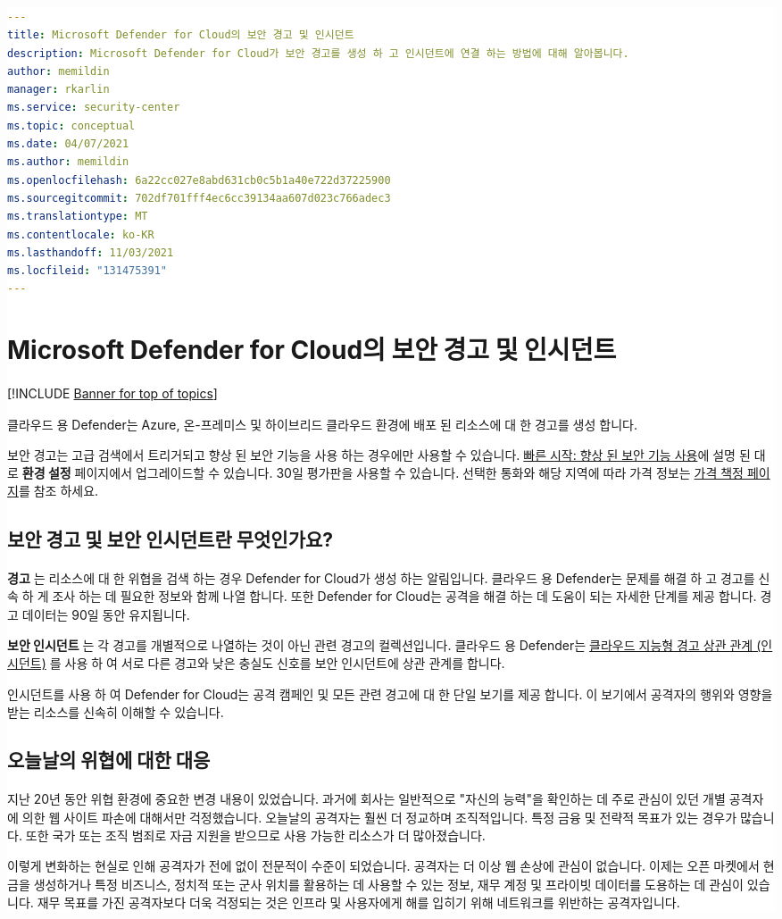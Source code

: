 ```yaml
---
title: Microsoft Defender for Cloud의 보안 경고 및 인시던트
description: Microsoft Defender for Cloud가 보안 경고를 생성 하 고 인시던트에 연결 하는 방법에 대해 알아봅니다.
author: memildin
manager: rkarlin
ms.service: security-center
ms.topic: conceptual
ms.date: 04/07/2021
ms.author: memildin
ms.openlocfilehash: 6a22cc027e8abd631cb0c5b1a40e722d37225900
ms.sourcegitcommit: 702df701fff4ec6cc39134aa607d023c766adec3
ms.translationtype: MT
ms.contentlocale: ko-KR
ms.lasthandoff: 11/03/2021
ms.locfileid: "131475391"
---
```

# <a name="security-alerts-and-incidents-in-microsoft-defender-for-cloud"></a>Microsoft Defender for Cloud의 보안 경고 및 인시던트

[!INCLUDE [Banner for top of topics](./includes/banner.md)]

클라우드 용 Defender는 Azure, 온-프레미스 및 하이브리드 클라우드 환경에 배포 된 리소스에 대 한 경고를 생성 합니다.

보안 경고는 고급 검색에서 트리거되고 향상 된 보안 기능을 사용 하는 경우에만 사용할 수 있습니다. [빠른 시작: 향상 된 보안 기능 사용](enable-enhanced-security.md)에 설명 된 대로 **환경 설정** 페이지에서 업그레이드할 수 있습니다. 30일 평가판을 사용할 수 있습니다. 선택한 통화와 해당 지역에 따라 가격 정보는 [가격 책정 페이지](https://azure.microsoft.com/pricing/details/security-center/)를 참조 하세요.

## <a name="what-are-security-alerts-and-security-incidents"></a>보안 경고 및 보안 인시던트란 무엇인가요? 

**경고** 는 리소스에 대 한 위협을 검색 하는 경우 Defender for Cloud가 생성 하는 알림입니다. 클라우드 용 Defender는 문제를 해결 하 고 경고를 신속 하 게 조사 하는 데 필요한 정보와 함께 나열 합니다. 또한 Defender for Cloud는 공격을 해결 하는 데 도움이 되는 자세한 단계를 제공 합니다. 경고 데이터는 90일 동안 유지됩니다.

**보안 인시던트** 는 각 경고를 개별적으로 나열하는 것이 아닌 관련 경고의 컬렉션입니다. 클라우드 용 Defender는 [클라우드 지능형 경고 상관 관계 (인시던트)](#cloud-smart-alert-correlation-incidents) 를 사용 하 여 서로 다른 경고와 낮은 충실도 신호를 보안 인시던트에 상관 관계를 합니다.

인시던트를 사용 하 여 Defender for Cloud는 공격 캠페인 및 모든 관련 경고에 대 한 단일 보기를 제공 합니다. 이 보기에서 공격자의 행위와 영향을 받는 리소스를 신속히 이해할 수 있습니다.

## <a name="respond-to-todays-threats"></a>오늘날의 위협에 대한 대응

지난 20년 동안 위협 환경에 중요한 변경 내용이 있었습니다. 과거에 회사는 일반적으로 "자신의 능력"을 확인하는 데 주로 관심이 있던 개별 공격자에 의한 웹 사이트 파손에 대해서만 걱정했습니다. 오늘날의 공격자는 훨씬 더 정교하며 조직적입니다. 특정 금융 및 전략적 목표가 있는 경우가 많습니다. 또한 국가 또는 조직 범죄로 자금 지원을 받으므로 사용 가능한 리소스가 더 많아졌습니다.

이렇게 변화하는 현실로 인해 공격자가 전에 없이 전문적이 수준이 되었습니다. 공격자는 더 이상 웹 손상에 관심이 없습니다. 이제는 오픈 마켓에서 현금을 생성하거나 특정 비즈니스, 정치적 또는 군사 위치를 활용하는 데 사용할 수 있는 정보, 재무 계정 및 프라이빗 데이터를 도용하는 데 관심이 있습니다. 재무 목표를 가진 공격자보다 더욱 걱정되는 것은 인프라 및 사용자에게 해를 입히기 위해 네트워크를 위반하는 공격자입니다.
